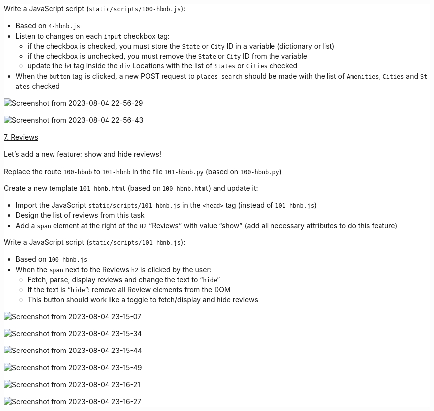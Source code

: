Write a JavaScript script (`static/scripts/100-hbnb.js`):

* Based on `4-hbnb.js`
* Listen to changes on each `input` checkbox tag:
	* if the checkbox is checked, you must store the `State` or `City` ID in a variable (dictionary or list)
	* if the checkbox is unchecked, you must remove the `State` or `City` ID from the variable
	* update the `h4` tag inside the `div` Locations with the list of `States` or `Cities` checked
* When the `button` tag is clicked, a new POST request to `places_search` should be made with the list of `Amenities`, `Cities` and `States` checked

![Screenshot from 2023-08-04 22-56-29](https://github.com/samuelselasi/AirBnB_clone_v4/assets/85158665/0045b3c6-6023-41ff-a457-a187c7d3aea9)

![Screenshot from 2023-08-04 22-56-43](https://github.com/samuelselasi/AirBnB_clone_v4/assets/85158665/a594fde4-97c7-4b96-9f9f-35c78c80d9b5)

[7. Reviews](./101-hbnb.py)

Let’s add a new feature: show and hide reviews!

Replace the route `100-hbnb` to `101-hbnb` in the file `101-hbnb.py` (based on `100-hbnb.py`)

Create a new template `101-hbnb.html` (based on `100-hbnb.html`) and update it:

* Import the JavaScript `static/scripts/101-hbnb.js` in the `<head>` tag (instead of `101-hbnb.js`)
* Design the list of reviews from this task
* Add a `span` element at the right of the `H2` “Reviews” with value “show” (add all necessary attributes to do this feature)

Write a JavaScript script (`static/scripts/101-hbnb.js`):

* Based on `100-hbnb.js`
* When the `span` next to the Reviews `h2` is clicked by the user:
	* Fetch, parse, display reviews and change the text to “`hide`”
	* If the text is “`hide`”: remove all Review elements from the DOM
	* This button should work like a toggle to fetch/display and hide reviews

![Screenshot from 2023-08-04 23-15-07](https://github.com/samuelselasi/AirBnB_clone_v4/assets/85158665/8b190396-e079-4b60-bff7-69b2ecfc71b9)

![Screenshot from 2023-08-04 23-15-34](https://github.com/samuelselasi/AirBnB_clone_v4/assets/85158665/dec572ef-166e-4b29-b03d-8535f2721ec6)

![Screenshot from 2023-08-04 23-15-44](https://github.com/samuelselasi/AirBnB_clone_v4/assets/85158665/aca73aab-9772-4aa9-8dba-95476400ac9d)

![Screenshot from 2023-08-04 23-15-49](https://github.com/samuelselasi/AirBnB_clone_v4/assets/85158665/186ef760-704c-4f48-afac-13144b1a4e89)

![Screenshot from 2023-08-04 23-16-21](https://github.com/samuelselasi/AirBnB_clone_v4/assets/85158665/aa4e396a-95dd-4f67-be00-caaa3f3b1805)

![Screenshot from 2023-08-04 23-16-27](https://github.com/samuelselasi/AirBnB_clone_v4/assets/85158665/eb5b133b-ccfd-42ef-acdc-f8751c1fbfc5)
